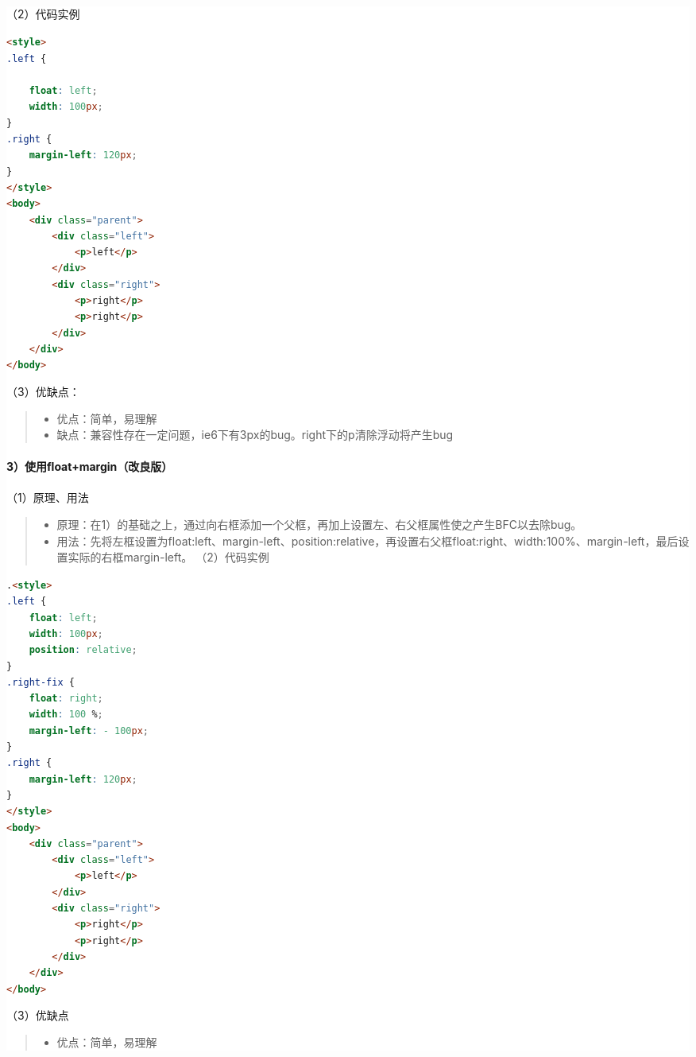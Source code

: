 （2）代码实例
```html
<style>
.left {

    float: left;
    width: 100px;
}
.right {
    margin-left: 120px;
}
</style>
<body>
    <div class="parent">
        <div class="left">
            <p>left</p>
        </div>
        <div class="right">
            <p>right</p>
            <p>right</p>
        </div>
    </div>
</body>
```
（3）优缺点：
>* 优点：简单，易理解
>* 缺点：兼容性存在一定问题，ie6下有3px的bug。right下的p清除浮动将产生bug
#### 3）使用float+margin（改良版）

（1）原理、用法
>* 原理：在1）的基础之上，通过向右框添加一个父框，再加上设置左、右父框属性使之产生BFC以去除bug。
>* 用法：先将左框设置为float:left、margin-left、position:relative，再设置右父框float:right、width:100%、margin-left，最后设置实际的右框margin-left。
（2）代码实例
```html
.<style>
.left {
    float: left;
    width: 100px;
    position: relative;
}
.right-fix {
    float: right;
    width: 100 %;
    margin-left: - 100px;
}
.right {
    margin-left: 120px;
}
</style>
<body>
    <div class="parent">
        <div class="left">
            <p>left</p>
        </div>
        <div class="right">
            <p>right</p>
            <p>right</p>
        </div>
    </div>
</body>
```
（3）优缺点
>* 优点：简单，易理解

